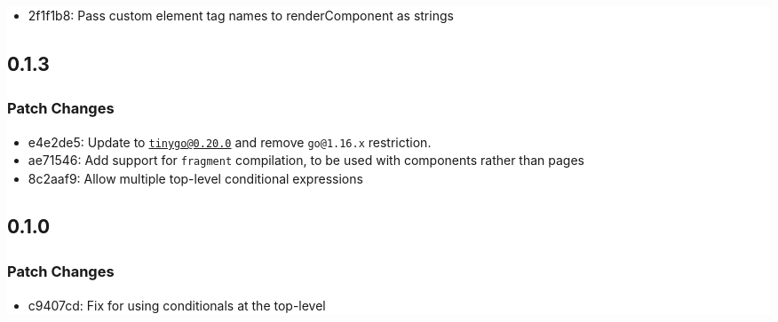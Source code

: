 - 2f1f1b8: Pass custom element tag names to renderComponent as strings

## 0.1.3

### Patch Changes

- e4e2de5: Update to [`tinygo@0.20.0`](https://github.com/tinygo-org/tinygo/releases/tag/v0.20.0) and remove `go@1.16.x` restriction.
- ae71546: Add support for `fragment` compilation, to be used with components rather than pages
- 8c2aaf9: Allow multiple top-level conditional expressions

## 0.1.0

### Patch Changes

- c9407cd: Fix for using conditionals at the top-level

